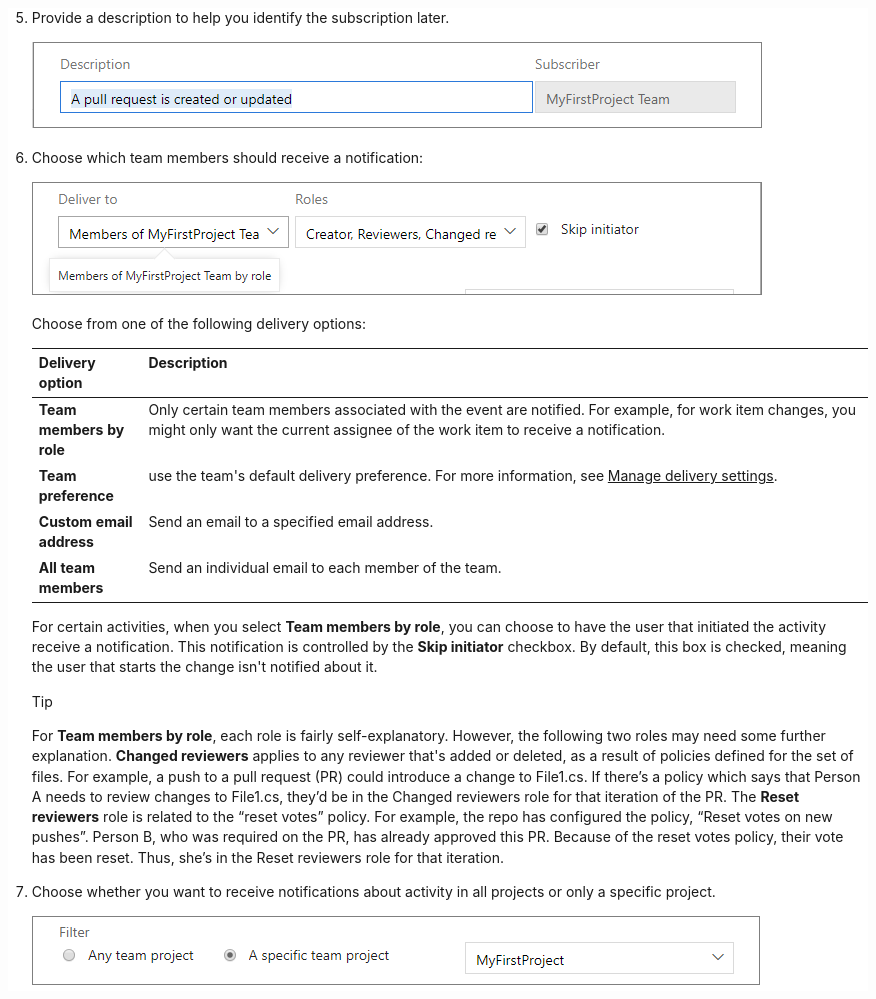 5. Provide a description to help you identify the subscription later.

    ![Provide a description.](media/new-sub-description.png)

6. Choose which team members should receive a notification:

    ![Select role.](media/new-sub-team-delivery-by-role.png)

   Choose from one of the following delivery options:

   | Delivery option          | Description                                                                                                                                                                                |
   |--------------------------|--------------------------------------------------------------------------------------------------------------------------------------------------------------------------------------------|
   | **Team members by role** | Only certain team members associated with the event are notified. For example, for work item changes, you might only want the current assignee of the work item to receive a notification. |
   | **Team preference**      | use the team's default delivery preference. For more information, see [Manage delivery settings](#manage).                                                                                 |
   | **Custom email address** | Send an email to a specified email address.                                                                                                                                                |
   | **All team members**     | Send an individual email to each member of the team.                                                                                                                                       |

    For certain activities, when you select **Team members by role**, you can choose to have the user that initiated the activity receive a notification. This notification is controlled by the **Skip initiator** checkbox. By default, this box is checked, meaning the user that starts the change isn't notified about it.

   > [!TIP]
   > For **Team members by role**, each role is fairly self-explanatory. However, the following two roles may need some further explanation. 
   > **Changed reviewers** applies to any reviewer that's added or deleted, as a result of policies defined for the set of files. For example, a push to a pull request (PR) could introduce a change to File1.cs. If there’s a policy which says that Person A needs to review changes to File1.cs, they’d be in the Changed reviewers role for that iteration of the PR. 
   > The **Reset reviewers** role is related to the “reset votes” policy. For example, the repo has configured the policy, “Reset votes on new pushes”. Person B, who was required on the PR, has already approved this PR. Because of the reset votes policy, their vote has been reset. Thus, she’s in the Reset reviewers role for that iteration.

7. Choose whether you want to receive notifications about activity in all projects or only a specific project.

    ![Select scope](media/new-sub-scope.png)
